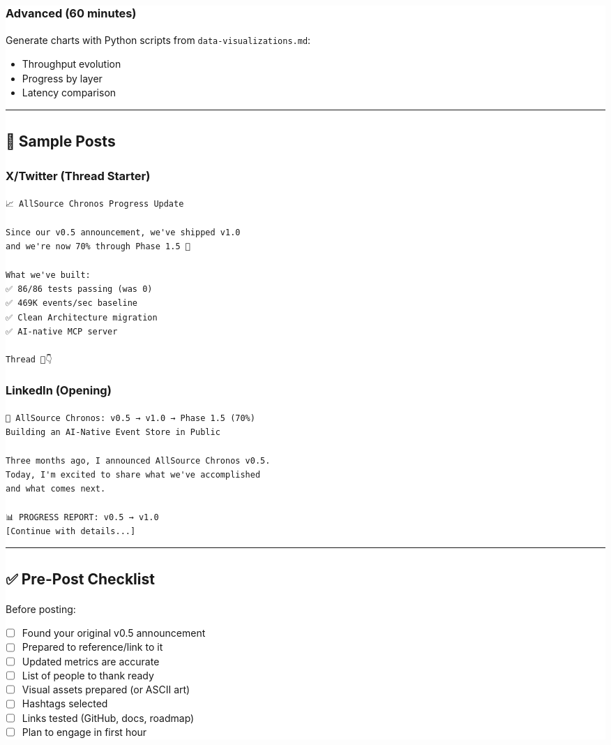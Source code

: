 ### Advanced (60 minutes)
Generate charts with Python scripts from `data-visualizations.md`:
- Throughput evolution
- Progress by layer
- Latency comparison

---

## 💬 Sample Posts

### X/Twitter (Thread Starter)
```
📈 AllSource Chronos Progress Update

Since our v0.5 announcement, we've shipped v1.0
and we're now 70% through Phase 1.5 🎯

What we've built:
✅ 86/86 tests passing (was 0)
✅ 469K events/sec baseline
✅ Clean Architecture migration
✅ AI-native MCP server

Thread 🧵👇
```

### LinkedIn (Opening)
```
🚀 AllSource Chronos: v0.5 → v1.0 → Phase 1.5 (70%)
Building an AI-Native Event Store in Public

Three months ago, I announced AllSource Chronos v0.5.
Today, I'm excited to share what we've accomplished
and what comes next.

📊 PROGRESS REPORT: v0.5 → v1.0
[Continue with details...]
```

---

## ✅ Pre-Post Checklist

Before posting:
- [ ] Found your original v0.5 announcement
- [ ] Prepared to reference/link to it
- [ ] Updated metrics are accurate
- [ ] List of people to thank ready
- [ ] Visual assets prepared (or ASCII art)
- [ ] Hashtags selected
- [ ] Links tested (GitHub, docs, roadmap)
- [ ] Plan to engage in first hour
